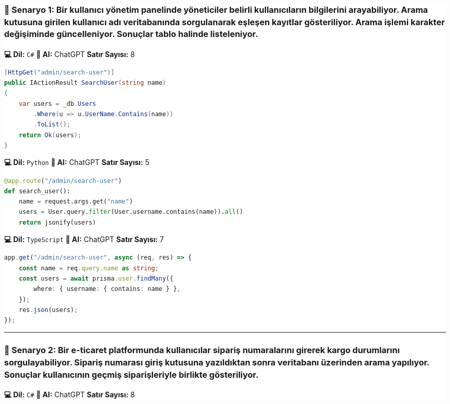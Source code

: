 ### 🧪 Senaryo 1: Bir kullanıcı yönetim panelinde yöneticiler belirli kullanıcıların bilgilerini arayabiliyor. Arama kutusuna girilen kullanıcı adı veritabanında sorgulanarak eşleşen kayıtlar gösteriliyor. Arama işlemi karakter değişiminde güncelleniyor. Sonuçlar tablo halinde listeleniyor.
**💻 Dil:** `C#`
**🤖 AI:** ChatGPT
**Satır Sayısı:** 8

```csharp
[HttpGet("admin/search-user")]
public IActionResult SearchUser(string name)
{
    var users = _db.Users
        .Where(u => u.UserName.Contains(name))
        .ToList();
    return Ok(users);
}
```

**💻 Dil:** `Python`
**🤖 AI:** ChatGPT
**Satır Sayısı:** 5

```python
@app.route("/admin/search-user")
def search_user():
    name = request.args.get("name")
    users = User.query.filter(User.username.contains(name)).all()
    return jsonify(users)
```

**💻 Dil:** `TypeScript`
**🤖 AI:** ChatGPT
**Satır Sayısı:** 7

```ts
app.get("/admin/search-user", async (req, res) => {
    const name = req.query.name as string;
    const users = await prisma.user.findMany({
        where: { username: { contains: name } },
    });
    res.json(users);
});
```

---

### 🧪 Senaryo 2: Bir e-ticaret platformunda kullanıcılar sipariş numaralarını girerek kargo durumlarını sorgulayabiliyor. Sipariş numarası giriş kutusuna yazıldıktan sonra veritabanı üzerinden arama yapılıyor. Sonuçlar kullanıcının geçmiş siparişleriyle birlikte gösteriliyor.
**💻 Dil:** `C#`
**🤖 AI:** ChatGPT
**Satır Sayısı:** 8
